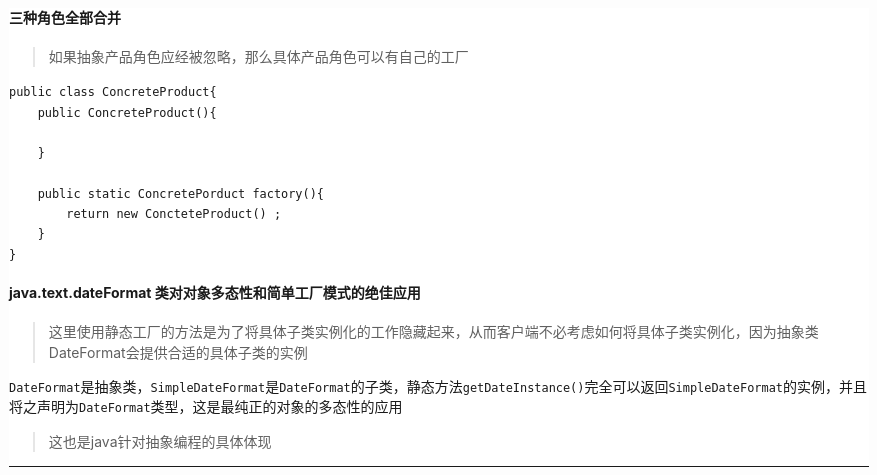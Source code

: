 #### 三种角色全部合并

> 如果抽象产品角色应经被忽略，那么具体产品角色可以有自己的工厂

	public class ConcreteProduct{
		public ConcreteProduct(){
		
		}

		public static ConcretePorduct factory(){
			return new ConcteteProduct() ;
		}
	}

#### java.text.dateFormat 类对对象多态性和简单工厂模式的绝佳应用

> 这里使用静态工厂的方法是为了将具体子类实例化的工作隐藏起来，从而客户端不必考虑如何将具体子类实例化，因为抽象类DateFormat会提供合适的具体子类的实例

`DateFormat`是抽象类，`SimpleDateFormat`是`DateFormat`的子类，静态方法`getDateInstance()`完全可以返回`SimpleDateFormat`的实例，并且将之声明为`DateFormat`类型，这是最纯正的对象的多态性的应用

> 这也是java针对抽象编程的具体体现

---
